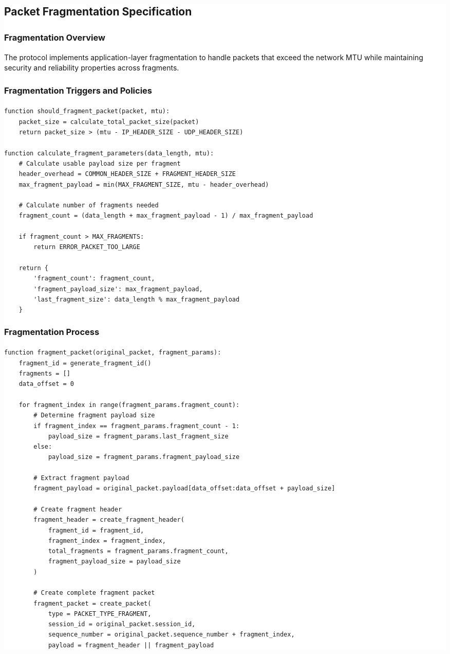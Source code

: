 ## Packet Fragmentation Specification

### Fragmentation Overview

The protocol implements application-layer fragmentation to handle packets that exceed the network MTU while maintaining security and reliability properties across fragments.

### Fragmentation Triggers and Policies

```pseudocode
function should_fragment_packet(packet, mtu):
    packet_size = calculate_total_packet_size(packet)
    return packet_size > (mtu - IP_HEADER_SIZE - UDP_HEADER_SIZE)

function calculate_fragment_parameters(data_length, mtu):
    # Calculate usable payload size per fragment
    header_overhead = COMMON_HEADER_SIZE + FRAGMENT_HEADER_SIZE
    max_fragment_payload = min(MAX_FRAGMENT_SIZE, mtu - header_overhead)
    
    # Calculate number of fragments needed
    fragment_count = (data_length + max_fragment_payload - 1) / max_fragment_payload
    
    if fragment_count > MAX_FRAGMENTS:
        return ERROR_PACKET_TOO_LARGE
    
    return {
        'fragment_count': fragment_count,
        'fragment_payload_size': max_fragment_payload,
        'last_fragment_size': data_length % max_fragment_payload
    }
```

### Fragmentation Process

```pseudocode
function fragment_packet(original_packet, fragment_params):
    fragment_id = generate_fragment_id()
    fragments = []
    data_offset = 0
    
    for fragment_index in range(fragment_params.fragment_count):
        # Determine fragment payload size
        if fragment_index == fragment_params.fragment_count - 1:
            payload_size = fragment_params.last_fragment_size
        else:
            payload_size = fragment_params.fragment_payload_size
        
        # Extract fragment payload
        fragment_payload = original_packet.payload[data_offset:data_offset + payload_size]
        
        # Create fragment header
        fragment_header = create_fragment_header(
            fragment_id = fragment_id,
            fragment_index = fragment_index,
            total_fragments = fragment_params.fragment_count,
            fragment_payload_size = payload_size
        )
        
        # Create complete fragment packet
        fragment_packet = create_packet(
            type = PACKET_TYPE_FRAGMENT,
            session_id = original_packet.session_id,
            sequence_number = original_packet.sequence_number + fragment_index,
            payload = fragment_header || fragment_payload
```